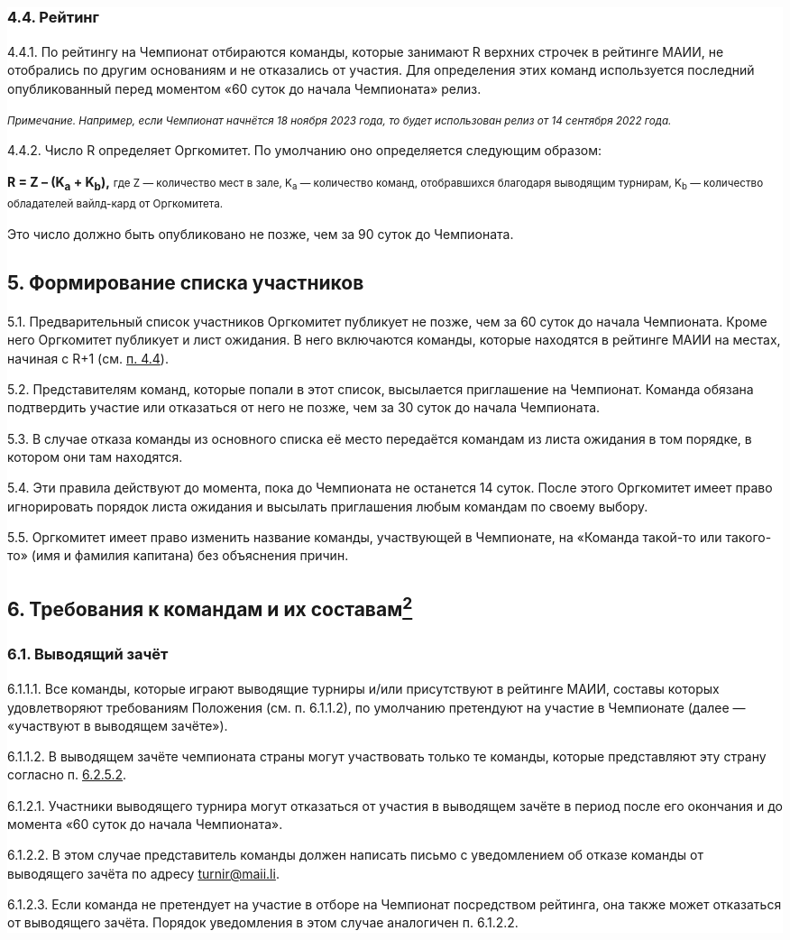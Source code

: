 ### 4.4. Рейтинг<a name="ref44"></a>

4.4.1. По рейтингу на Чемпионат отбираются команды, которые занимают R верхних строчек в рейтинге МАИИ, не отобрались по другим основаниям и не отказались от участия. Для определения этих команд используется последний опубликованный перед моментом «60 суток до начала Чемпионата» релиз.

<small>*Примечание. Например, если Чемпионат начнётся 18 ноября 2023 года, то будет использован релиз от 14 сентября 2022 года.*</small>

4.4.2. Число R определяет Оргкомитет. По умолчанию оно определяется следующим образом:

**R = Z – (K<sub>a</sub> + K<sub>b</sub>),** <small>где Z — количество мест в зале, K<sub>a</sub> — количество команд, отобравшихся благодаря выводящим турнирам, K<sub>b</sub> — количество обладателей вайлд-кард от Оргкомитета.</small>

Это число должно быть опубликовано не позже, чем за 90 суток до Чемпионата. 

## 5. Формирование списка участников

5.1. Предварительный список участников Оргкомитет публикует не позже, чем за 60 суток до начала Чемпионата. Кроме него Оргкомитет публикует и лист ожидания. В него включаются команды, которые находятся в рейтинге МАИИ на местах, начиная с R+1 (см. <a href="#ref44">п. 4.4</a>). 	

5.2. Представителям команд, которые попали в этот список, высылается приглашение на Чемпионат. Команда обязана подтвердить участие или отказаться от него не позже, чем за 30 суток до начала Чемпионата.

5.3. В случае отказа команды из основного списка её место передаётся командам из листа ожидания в том порядке, в котором они там находятся.

5.4. Эти правила действуют до момента, пока до Чемпионата не останется 14 суток. После этого Оргкомитет имеет право игнорировать порядок листа ожидания и высылать приглашения любым командам по своему выбору.

5.5. Оргкомитет имеет право изменить название команды, участвующей в Чемпионате, на «Команда такой-то или такого-то» (имя и фамилия капитана) без объяснения причин.

## 6. Требования к командам и их составам<a href="#ref2"><sup>2</sup></a><a  name="back2"></a>

### 6.1. Выводящий зачёт<a name="ref61"></a>

6.1.1.1. Все команды, которые играют выводящие турниры и/или присутствуют в рейтинге МАИИ, составы которых удовлетворяют требованиям Положения (см. п. 6.1.1.2), по умолчанию претендуют на участие в Чемпионате (далее — «участвуют в выводящем зачёте»). 

6.1.1.2. В выводящем зачёте чемпионата страны могут участвовать только те команды, которые представляют эту страну согласно п. <a href="#ref6252">6.2.5.2</a>. 

6.1.2.1. Участники выводящего турнира могут отказаться от участия в выводящем зачёте в период после его окончания и до момента «60 суток до начала Чемпионата».

6.1.2.2. В этом случае представитель команды должен написать письмо с уведомлением об отказе команды от выводящего зачёта по адресу <turnir@maii.li>. 

6.1.2.3. Если команда не претендует на участие в отборе на Чемпионат посредством рейтинга, она также может отказаться от выводящего зачёта. Порядок уведомления в этом случае аналогичен п. 6.1.2.2.
